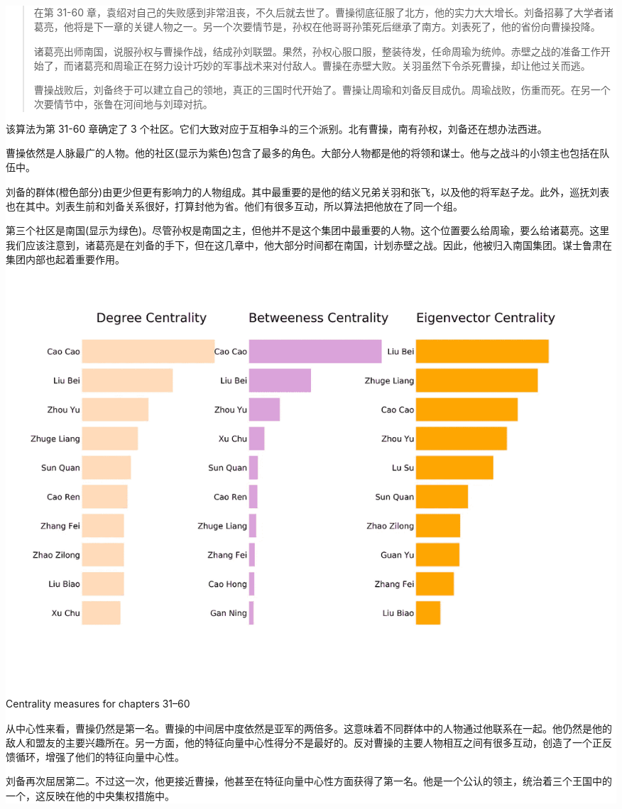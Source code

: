 > 在第 31-60 章，袁绍对自己的失败感到非常沮丧，不久后就去世了。曹操彻底征服了北方，他的实力大大增长。刘备招募了大学者诸葛亮，他将是下一章的关键人物之一。另一个次要情节是，孙权在他哥哥孙策死后继承了南方。刘表死了，他的省份向曹操投降。
> 
> 诸葛亮出师南国，说服孙权与曹操作战，结成孙刘联盟。果然，孙权心服口服，整装待发，任命周瑜为统帅。赤壁之战的准备工作开始了，而诸葛亮和周瑜正在努力设计巧妙的军事战术来对付敌人。曹操在赤壁大败。关羽虽然下令杀死曹操，却让他过关而逃。
> 
> 曹操战败后，刘备终于可以建立自己的领地，真正的三国时代开始了。曹操让周瑜和刘备反目成仇。周瑜战败，伤重而死。在另一个次要情节中，张鲁在河间地与刘璋对抗。

该算法为第 31-60 章确定了 3 个社区。它们大致对应于互相争斗的三个派别。北有曹操，南有孙权，刘备还在想办法西进。

曹操依然是人脉最广的人物。他的社区(显示为紫色)包含了最多的角色。大部分人物都是他的将领和谋士。他与之战斗的小领主也包括在队伍中。

刘备的群体(橙色部分)由更少但更有影响力的人物组成。其中最重要的是他的结义兄弟关羽和张飞，以及他的将军赵子龙。此外，巡抚刘表也在其中。刘表生前和刘备关系很好，打算封他为省。他们有很多互动，所以算法把他放在了同一个组。

第三个社区是南国(显示为绿色)。尽管孙权是南国之主，但他并不是这个集团中最重要的人物。这个位置要么给周瑜，要么给诸葛亮。这里我们应该注意到，诸葛亮是在刘备的手下，但在这几章中，他大部分时间都在南国，计划赤壁之战。因此，他被归入南国集团。谋士鲁肃在集团内部也起着重要作用。

![](img/f163983ff85719e22dccc0bfefbc6195.png)

Centrality measures for chapters 31–60

从中心性来看，曹操仍然是第一名。曹操的中间居中度依然是亚军的两倍多。这意味着不同群体中的人物通过他联系在一起。他仍然是他的敌人和盟友的主要兴趣所在。另一方面，他的特征向量中心性得分不是最好的。反对曹操的主要人物相互之间有很多互动，创造了一个正反馈循环，增强了他们的特征向量中心性。

刘备再次屈居第二。不过这一次，他更接近曹操，他甚至在特征向量中心性方面获得了第一名。他是一个公认的领主，统治着三个王国中的一个，这反映在他的中央集权措施中。
